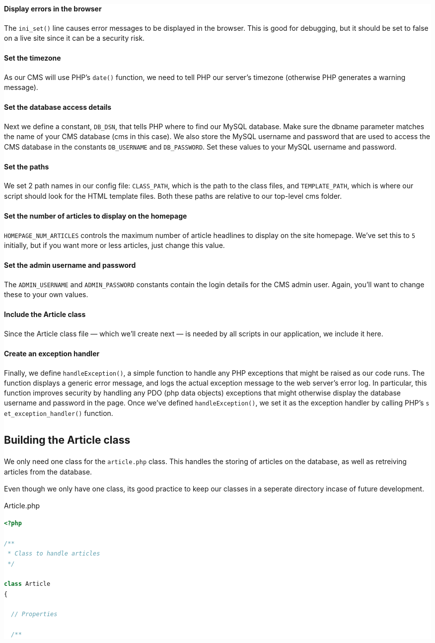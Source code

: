 #### Display errors in the browser
The `ini_set()` line causes error messages to be displayed in the browser. This is good for debugging, but it should be set to false on a live site since it can be a security risk.

#### Set the timezone
As our CMS will use PHP’s `date()` function, we need to tell PHP our server’s timezone (otherwise PHP generates a warning message).

#### Set the database access details
Next we define a constant, `DB_DSN`, that tells PHP where to find our MySQL database. Make sure the dbname parameter matches the name of your CMS database (cms in this case). We also store the MySQL username and password that are used to access the CMS database in the constants `DB_USERNAME` and `DB_PASSWORD`. Set these values to your MySQL username and password.

#### Set the paths
We set 2 path names in our config file: `CLASS_PATH`, which is the path to the class files, and `TEMPLATE_PATH`, which is where our script should look for the HTML template files. Both these paths are relative to our top-level cms folder.

#### Set the number of articles to display on the homepage
`HOMEPAGE_NUM_ARTICLES` controls the maximum number of article headlines to display on the site homepage. We’ve set this to `5` initially, but if you want more or less articles, just change this value.

#### Set the admin username and password
The `ADMIN_USERNAME` and `ADMIN_PASSWORD` constants contain the login details for the CMS admin user. Again, you’ll want to change these to your own values.

#### Include the Article class
Since the Article class file — which we’ll create next — is needed by all scripts in our application, we include it here.

#### Create an exception handler
Finally, we define `handleException()`, a simple function to handle any PHP exceptions that might be raised as our code runs. The function displays a generic error message, and logs the actual exception message to the web server’s error log. 
In particular, this function improves security by handling any PDO (php data objects) exceptions that might otherwise display the database username and password in the page. Once we’ve defined `handleException()`, we set it as the exception handler by calling PHP’s `set_exception_handler()` function. 





## Building the Article class 
We only need one class for the `article.php` class. This handles the storing of articles on the database, as well as retreiving articles from the database. 

Even though we only have one class, its good practice to keep our classes in a seperate directory incase of future development. 

Article.php
```php
<?php

/**
 * Class to handle articles
 */

class Article
{

  // Properties

  /**
```